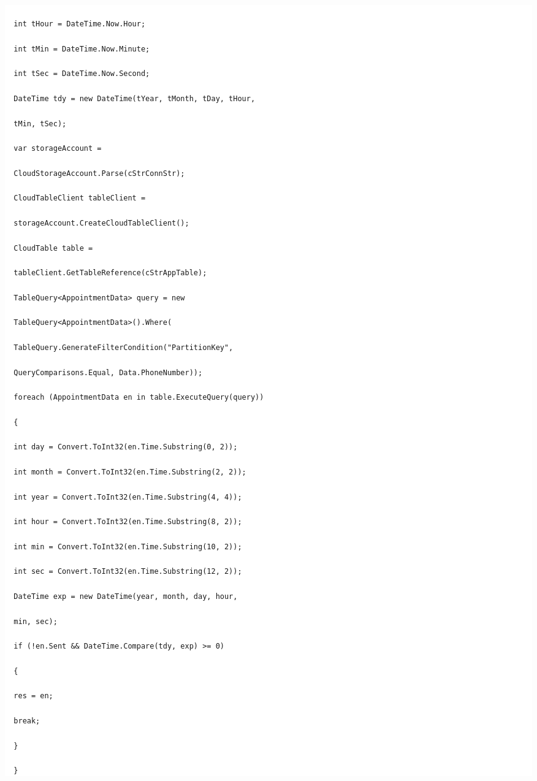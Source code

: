 ```

  int tHour = DateTime.Now.Hour;

  int tMin = DateTime.Now.Minute;

  int tSec = DateTime.Now.Second;

  DateTime tdy = new DateTime(tYear, tMonth, tDay, tHour, 

  tMin, tSec);

  var storageAccount = 

  CloudStorageAccount.Parse(cStrConnStr);

  CloudTableClient tableClient = 

  storageAccount.CreateCloudTableClient();

  CloudTable table = 

  tableClient.GetTableReference(cStrAppTable);

  TableQuery<AppointmentData> query = new 

  TableQuery<AppointmentData>().Where(

  TableQuery.GenerateFilterCondition("PartitionKey", 

  QueryComparisons.Equal, Data.PhoneNumber));

  foreach (AppointmentData en in table.ExecuteQuery(query))

  {

  int day = Convert.ToInt32(en.Time.Substring(0, 2));

  int month = Convert.ToInt32(en.Time.Substring(2, 2));

  int year = Convert.ToInt32(en.Time.Substring(4, 4));

  int hour = Convert.ToInt32(en.Time.Substring(8, 2));

  int min = Convert.ToInt32(en.Time.Substring(10, 2));

  int sec = Convert.ToInt32(en.Time.Substring(12, 2));

  DateTime exp = new DateTime(year, month, day, hour, 

  min, sec);

  if (!en.Sent && DateTime.Compare(tdy, exp) >= 0)

  {

  res = en;

  break;

  }

  }

```